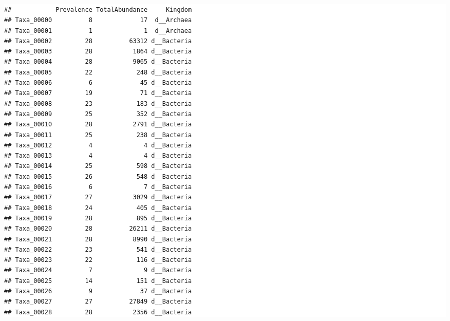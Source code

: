     ##            Prevalence TotalAbundance     Kingdom
    ## Taxa_00000          8             17  d__Archaea
    ## Taxa_00001          1              1  d__Archaea
    ## Taxa_00002         28          63312 d__Bacteria
    ## Taxa_00003         28           1864 d__Bacteria
    ## Taxa_00004         28           9065 d__Bacteria
    ## Taxa_00005         22            248 d__Bacteria
    ## Taxa_00006          6             45 d__Bacteria
    ## Taxa_00007         19             71 d__Bacteria
    ## Taxa_00008         23            183 d__Bacteria
    ## Taxa_00009         25            352 d__Bacteria
    ## Taxa_00010         28           2791 d__Bacteria
    ## Taxa_00011         25            238 d__Bacteria
    ## Taxa_00012          4              4 d__Bacteria
    ## Taxa_00013          4              4 d__Bacteria
    ## Taxa_00014         25            598 d__Bacteria
    ## Taxa_00015         26            548 d__Bacteria
    ## Taxa_00016          6              7 d__Bacteria
    ## Taxa_00017         27           3029 d__Bacteria
    ## Taxa_00018         24            405 d__Bacteria
    ## Taxa_00019         28            895 d__Bacteria
    ## Taxa_00020         28          26211 d__Bacteria
    ## Taxa_00021         28           8990 d__Bacteria
    ## Taxa_00022         23            541 d__Bacteria
    ## Taxa_00023         22            116 d__Bacteria
    ## Taxa_00024          7              9 d__Bacteria
    ## Taxa_00025         14            151 d__Bacteria
    ## Taxa_00026          9             37 d__Bacteria
    ## Taxa_00027         27          27849 d__Bacteria
    ## Taxa_00028         28           2356 d__Bacteria